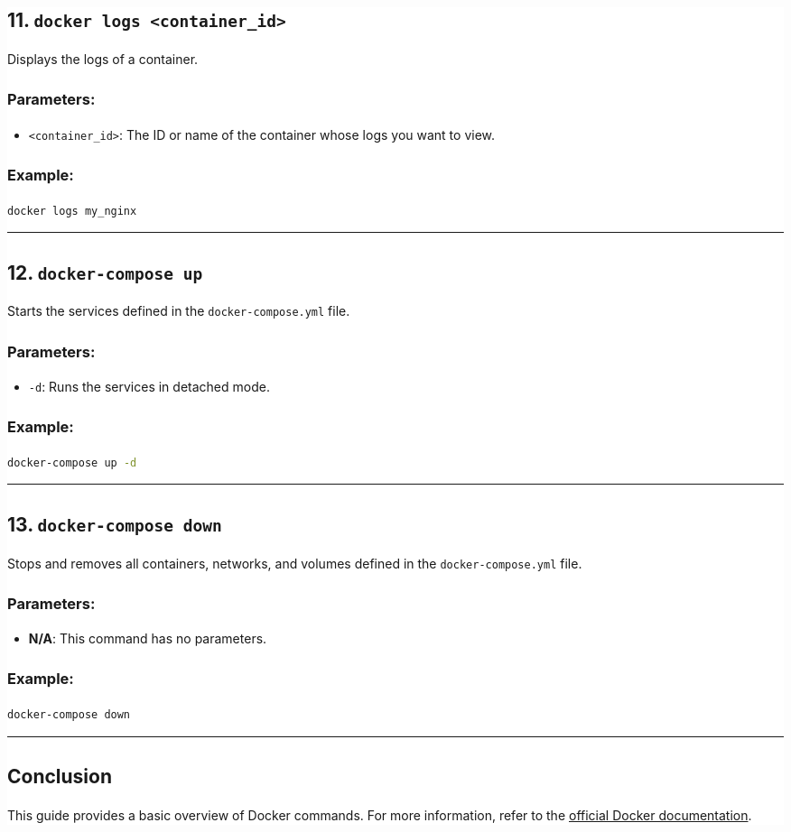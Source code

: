 
## 11. `docker logs <container_id>`

Displays the logs of a container.

### Parameters:
- `<container_id>`: The ID or name of the container whose logs you want to view.

### Example:
```bash
docker logs my_nginx
```

---

## 12. `docker-compose up`

Starts the services defined in the `docker-compose.yml` file.

### Parameters:
- `-d`: Runs the services in detached mode.
  
### Example:
```bash
docker-compose up -d
```

---

## 13. `docker-compose down`

Stops and removes all containers, networks, and volumes defined in the `docker-compose.yml` file.

### Parameters:
- **N/A**: This command has no parameters.

### Example:
```bash
docker-compose down
```

---

## Conclusion

This guide provides a basic overview of Docker commands. For more information, refer to the [official Docker documentation](https://docs.docker.com/).
